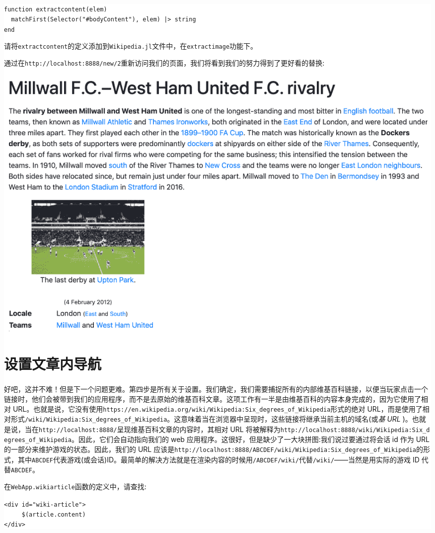 ```
function extractcontent(elem) 
  matchFirst(Selector("#bodyContent"), elem) |> string 
end 
```

请将`extractcontent`的定义添加到`Wikipedia.jl`文件中，在`extractimage`功能下。

通过在`http://localhost:8888/new/2`重新访问我们的页面，我们将看到我们的努力得到了更好看的替换:

![](img/2dc79e56-d94e-4ef1-97bc-3549a9756aa2.png)

<title>Setting up in-article navigation</title>  

# 设置文章内导航

好吧，这并不难！但是下一个问题更难。第四步是所有关于设置。我们确定，我们需要捕捉所有的内部维基百科链接，以便当玩家点击一个链接时，他们会被带到我们的应用程序，而不是去原始的维基百科文章。这项工作有一半是由维基百科的内容本身完成的，因为它使用了相对 URL。也就是说，它没有使用`https://en.wikipedia.org/wiki/Wikipedia:Six_degrees_of_Wikipedia`形式的绝对 URL，而是使用了相对形式`/wiki/Wikipedia:Six_degrees_of_Wikipedia`。这意味着当在浏览器中呈现时，这些链接将继承当前主机的域名(或*基 URL* )。也就是说，当在`http://localhost:8888/`呈现维基百科文章的内容时，其相对 URL 将被解释为`http://localhost:8888/wiki/Wikipedia:Six_degrees_of_Wikipedia`。因此，它们会自动指向我们的 web 应用程序。这很好，但是缺少了一大块拼图:我们说过要通过将会话 id 作为 URL 的一部分来维护游戏的状态。因此，我们的 URL 应该是`http://localhost:8888/ABCDEF/wiki/Wikipedia:Six_degrees_of_Wikipedia`的形式，其中`ABCDEF`代表游戏(或会话)ID。最简单的解决方法就是在渲染内容的时候用`/ABCDEF/wiki/`代替`/wiki/`——当然是用实际的游戏 ID 代替`ABCDEF`。

在`WebApp.wikiarticle`函数的定义中，请查找:

```
<div id="wiki-article"> 
     $(article.content) 
</div> 
```
